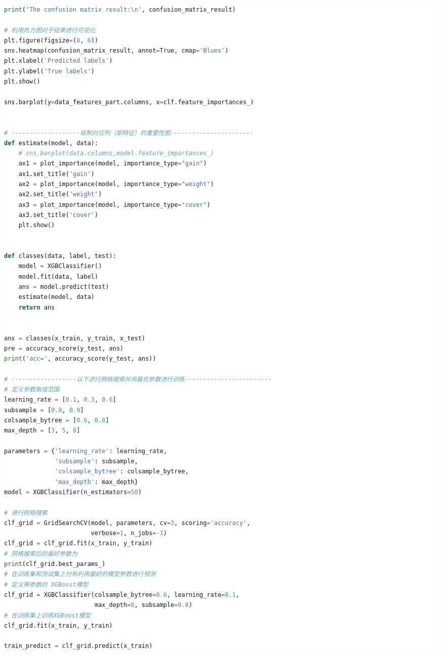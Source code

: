 ```python
print('The confusion matrix result:\n', confusion_matrix_result)

# 利用热力图对于结果进行可视化
plt.figure(figsize=(8, 6))
sns.heatmap(confusion_matrix_result, annot=True, cmap='Blues')
plt.xlabel('Predicted labels')
plt.ylabel('True labels')
plt.show()

sns.barplot(y=data_features_part.columns, x=clf.feature_importances_)


# -------------------绘制对应列（即特征）的重要性图-----------------------
def estimate(model, data):
    # sns.barplot(data.columns,model.feature_importances_)
    ax1 = plot_importance(model, importance_type="gain")
    ax1.set_title('gain')
    ax2 = plot_importance(model, importance_type="weight")
    ax2.set_title('weight')
    ax3 = plot_importance(model, importance_type="cover")
    ax3.set_title('cover')
    plt.show()


def classes(data, label, test):
    model = XGBClassifier()
    model.fit(data, label)
    ans = model.predict(test)
    estimate(model, data)
    return ans


ans = classes(x_train, y_train, x_test)
pre = accuracy_score(y_test, ans)
print('acc=', accuracy_score(y_test, ans))

# ------------------以下进行网格搜索并用最优参数进行训练------------------------
# 定义参数取值范围
learning_rate = [0.1, 0.3, 0.6]
subsample = [0.8, 0.9]
colsample_bytree = [0.6, 0.8]
max_depth = [3, 5, 8]

parameters = {'learning_rate': learning_rate,
              'subsample': subsample,
              'colsample_bytree': colsample_bytree,
              'max_depth': max_depth}
model = XGBClassifier(n_estimators=50)

# 进行网格搜索
clf_grid = GridSearchCV(model, parameters, cv=3, scoring='accuracy',
                        verbose=1, n_jobs=-1)
clf_grid = clf_grid.fit(x_train, y_train)
# 网格搜索后的最好参数为
print(clf_grid.best_params_)
# 在训练集和测试集上分布利用最好的模型参数进行预测
# 定义带参数的 XGBoost模型
clf_grid = XGBClassifier(colsample_bytree=0.6, learning_rate=0.1,
                         max_depth=8, subsample=0.8)
# 在训练集上训练XGBoost模型
clf_grid.fit(x_train, y_train)

train_predict = clf_grid.predict(x_train)
```